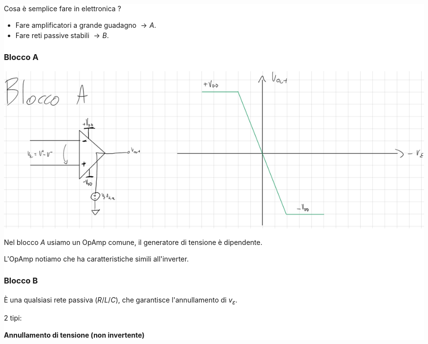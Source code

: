 Cosa è semplice fare in elettronica ? 

- Fare amplificatori a grande guadagno $\to A$.
- Fare reti passive stabili $\to B$.

### Blocco A

![](assets/Capitolo_Retroazione/Blocco%20A.jpg)

Nel blocco $A$ usiamo un OpAmp comune, il generatore di tensione è dipendente.

L'OpAmp notiamo che ha caratteristiche simili all'inverter.

### Blocco B

È una qualsiasi rete passiva $(R/L/C)$, che garantisce l'annullamento di $v_\varepsilon$.

2 tipi:

**Annullamento di tensione (non invertente)**
